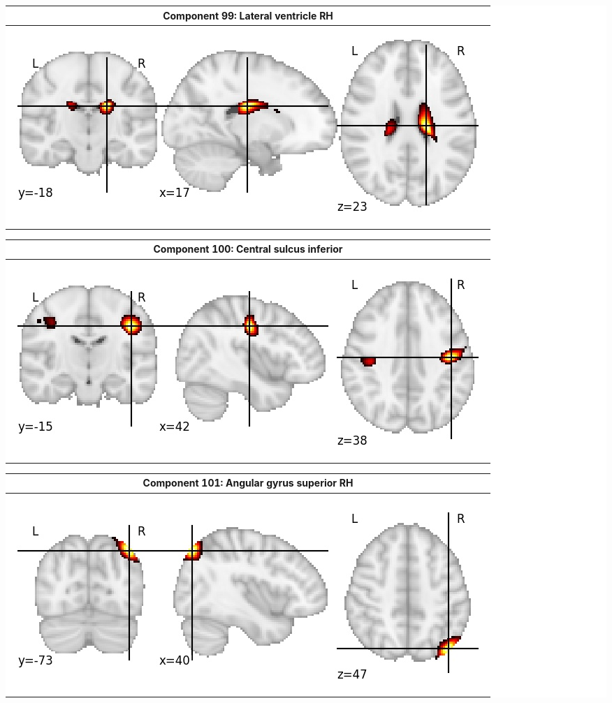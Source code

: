 | Component 99: Lateral ventricle RH |  
|:---:|  
| [![Component 99: Lateral ventricle RH](1024/final/98.jpg "Component 99: Lateral ventricle RH")](https://parietal-inria.github.io/MODL_atlas/1024/html/99.html)|

| Component 100: Central sulcus inferior |  
|:---:|  
| [![Component 100: Central sulcus inferior](1024/final/99.jpg "Component 100: Central sulcus inferior")](https://parietal-inria.github.io/MODL_atlas/1024/html/100.html)|

| Component 101: Angular gyrus superior RH |  
|:---:|  
| [![Component 101: Angular gyrus superior RH](1024/final/100.jpg "Component 101: Angular gyrus superior RH")](https://parietal-inria.github.io/MODL_atlas/1024/html/101.html)|
